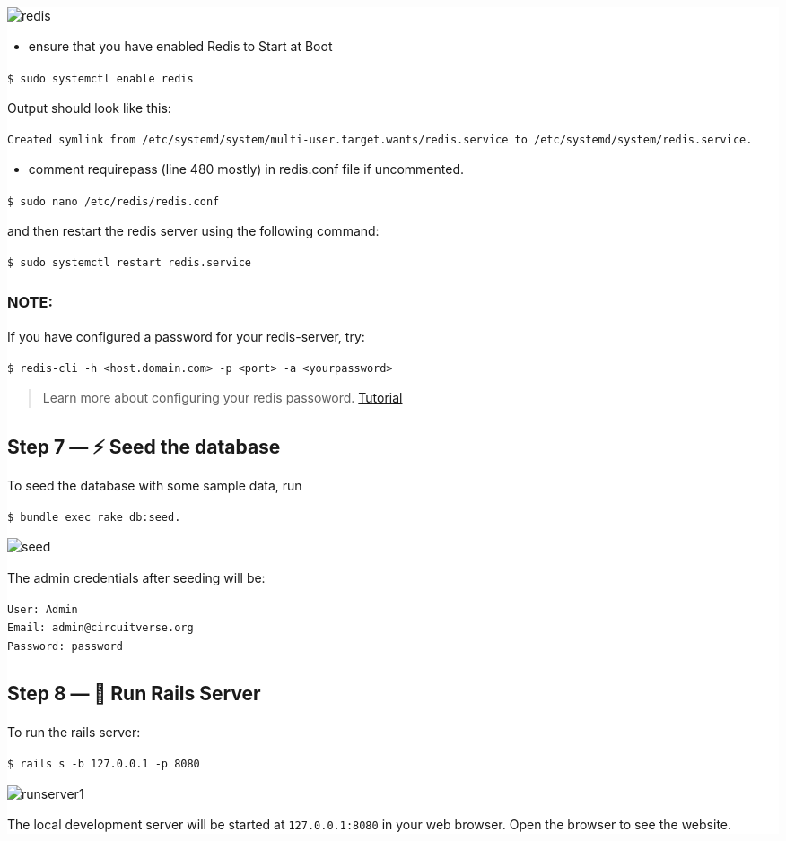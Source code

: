 ![redis](https://user-images.githubusercontent.com/42115530/81975452-ae092980-9644-11ea-84c7-8984ccc5951f.PNG)

- ensure that you have enabled Redis to Start at Boot

```
$ sudo systemctl enable redis
```
Output should look like this:
```
Created symlink from /etc/systemd/system/multi-user.target.wants/redis.service to /etc/systemd/system/redis.service.
```
- comment requirepass (line 480 mostly) in redis.conf file if uncommented. 

```
$ sudo nano /etc/redis/redis.conf
```
and then restart the redis server using the following command:
```
$ sudo systemctl restart redis.service
```

### NOTE:
If you have configured a password for your redis-server, try:

```
$ redis-cli -h <host.domain.com> -p <port> -a <yourpassword>
```

> Learn more about configuring your redis passoword. [Tutorial](https://www.digitalocean.com/community/tutorials/how-to-install-and-secure-redis-on-ubuntu-18-04)

## Step 7 — :zap: Seed the database
To seed the database with some sample data, run 
```
$ bundle exec rake db:seed.
```
![seed](https://user-images.githubusercontent.com/42115530/81976923-ddb93100-9646-11ea-98bb-fcb467f4348a.PNG)

The admin credentials after seeding will be:
```
User: Admin
Email: admin@circuitverse.org
Password: password
```
## Step 8 — :tada: Run Rails Server
To run the rails server:
```
$ rails s -b 127.0.0.1 -p 8080
```
![runserver1](https://user-images.githubusercontent.com/42115530/81977414-9f704180-9647-11ea-9de4-066328ceaef0.PNG)

The local development server will be started at `127.0.0.1:8080` in your web browser. Open the browser to see the website.
